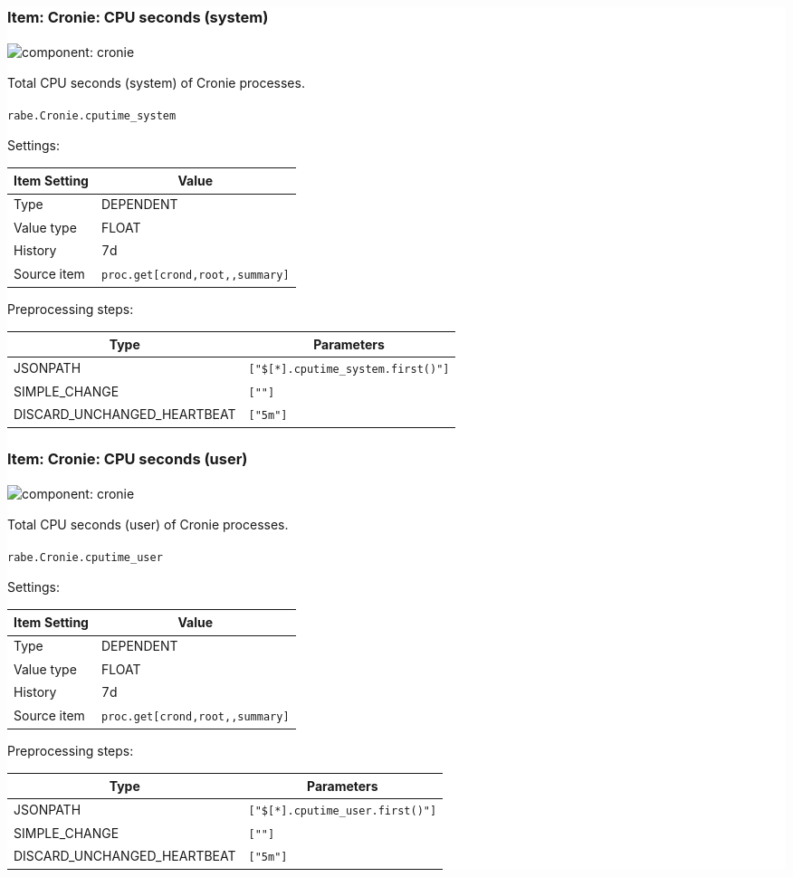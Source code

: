 ### Item: Cronie: CPU seconds (system)

![component: cronie](https://img.shields.io/badge/component-cronie-00c9bf)

Total CPU seconds (system) of Cronie processes.

```console
rabe.Cronie.cputime_system
```

Settings:

| Item Setting | Value |
| ------------ | ----- |
| Type | DEPENDENT |
| Value type | FLOAT |
| History | 7d |
| Source item | `proc.get[crond,root,,summary]` |

Preprocessing steps:

| Type | Parameters |
| ---- | ---------- |
| JSONPATH | `["$[*].cputime_system.first()"]` |
| SIMPLE_CHANGE | `[""]` |
| DISCARD_UNCHANGED_HEARTBEAT | `["5m"]` |

### Item: Cronie: CPU seconds (user)

![component: cronie](https://img.shields.io/badge/component-cronie-00c9bf)

Total CPU seconds (user) of Cronie processes.

```console
rabe.Cronie.cputime_user
```

Settings:

| Item Setting | Value |
| ------------ | ----- |
| Type | DEPENDENT |
| Value type | FLOAT |
| History | 7d |
| Source item | `proc.get[crond,root,,summary]` |

Preprocessing steps:

| Type | Parameters |
| ---- | ---------- |
| JSONPATH | `["$[*].cputime_user.first()"]` |
| SIMPLE_CHANGE | `[""]` |
| DISCARD_UNCHANGED_HEARTBEAT | `["5m"]` |
